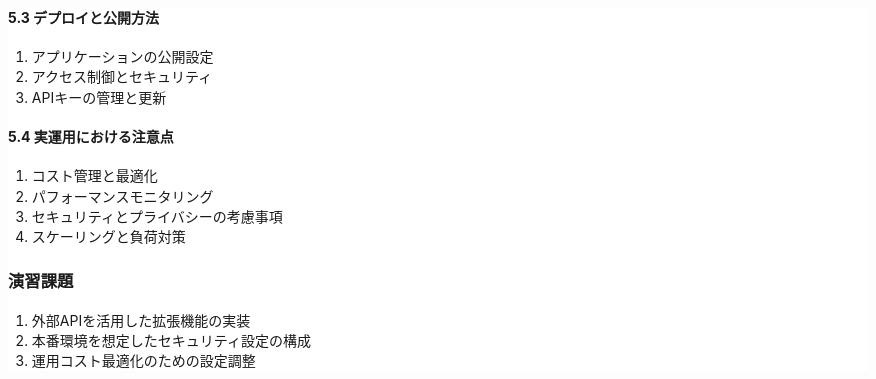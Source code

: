 #### 5.3 デプロイと公開方法
1. アプリケーションの公開設定
2. アクセス制御とセキュリティ
3. APIキーの管理と更新

#### 5.4 実運用における注意点
1. コスト管理と最適化
2. パフォーマンスモニタリング
3. セキュリティとプライバシーの考慮事項
4. スケーリングと負荷対策

### 演習課題
1. 外部APIを活用した拡張機能の実装
2. 本番環境を想定したセキュリティ設定の構成
3. 運用コスト最適化のための設定調整
